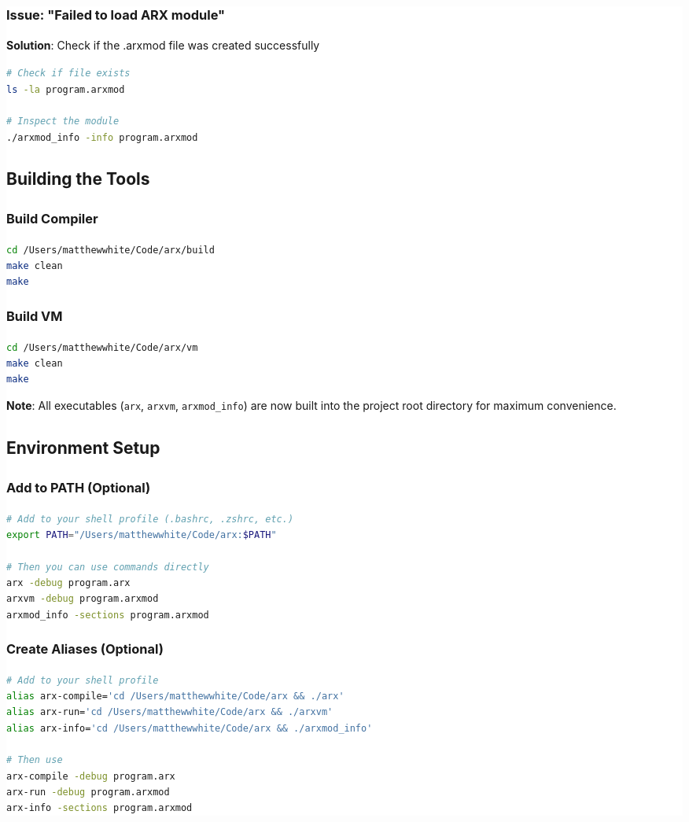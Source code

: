 ### Issue: "Failed to load ARX module"
**Solution**: Check if the .arxmod file was created successfully
```bash
# Check if file exists
ls -la program.arxmod

# Inspect the module
./arxmod_info -info program.arxmod
```

## Building the Tools

### Build Compiler
```bash
cd /Users/matthewwhite/Code/arx/build
make clean
make
```

### Build VM
```bash
cd /Users/matthewwhite/Code/arx/vm
make clean
make
```

**Note**: All executables (`arx`, `arxvm`, `arxmod_info`) are now built into the project root directory for maximum convenience.

## Environment Setup

### Add to PATH (Optional)
```bash
# Add to your shell profile (.bashrc, .zshrc, etc.)
export PATH="/Users/matthewwhite/Code/arx:$PATH"

# Then you can use commands directly
arx -debug program.arx
arxvm -debug program.arxmod
arxmod_info -sections program.arxmod
```

### Create Aliases (Optional)
```bash
# Add to your shell profile
alias arx-compile='cd /Users/matthewwhite/Code/arx && ./arx'
alias arx-run='cd /Users/matthewwhite/Code/arx && ./arxvm'
alias arx-info='cd /Users/matthewwhite/Code/arx && ./arxmod_info'

# Then use
arx-compile -debug program.arx
arx-run -debug program.arxmod
arx-info -sections program.arxmod
```
